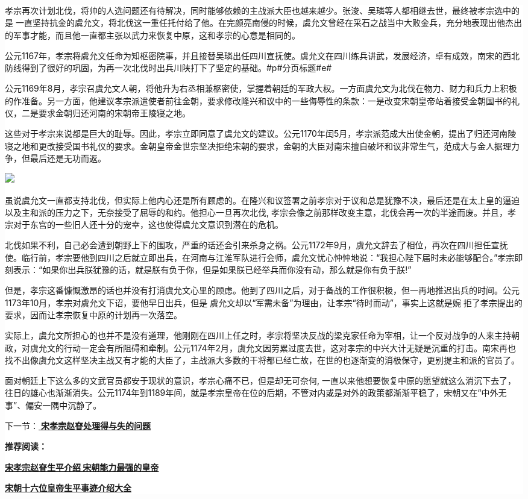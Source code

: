 孝宗再次计划北伐，将帅的人选问题还有待解决，同时能够依赖的主战派大臣也越来越少。张浚、吴璘等人都相继去世，最终被孝宗选中的是
一直坚持抗金的虞允文，将北伐这一重任托付给了他。在完颜亮南侵的时候，虞允文曾经在采石之战当中大败金兵，充分地表现出他杰出的军事才能，而且他一直都主张以武力来恢复中原，这和孝宗的心意是相同的。

公元1167年，孝宗将虞允文任命为知枢密院事，并且接替吴璘出任四川宣抚使。虞允文在四川练兵讲武，发展经济，卓有成效，南宋的西北防线得到了很好的巩固，为再一次北伐时出兵川陕打下了坚定的基础。#p#分页标题#e#

公元1169年8月，孝宗召虞允文人朝，将他升为右丞相兼枢密使，掌握着朝廷的军政大权。一方面虞允文为北伐在物力、财力和兵力上积极的作准备。另一方面，他建议孝宗派遣使者前往金朝，要求修改隆兴和议中的一些侮辱性的条款：一是改变宋朝皇帝站着接受金朝国书的礼仪，二是要求金朝归还河南的宋朝帝王陵寝之地。

这些对于孝宗来说都是巨大的耻辱。因此，孝宗立即同意了虞允文的建议。公元1170年闰5月，孝宗派范成大出使金朝，提出了归还河南陵寝之地和更改接受国书礼仪的要求。金朝皇帝金世宗坚决拒绝宋朝的要求，金朝的大臣对南宋擅自破坏和议非常生气，范成大与金人据理力争，但最后还是无功而返。

![](https://img.y5000.com/uploads/allimg/170418/8-1F41Q61912Y1.jpg)

虽说虞允文一直都支持北伐，但实际上他内心还是所有顾虑的。在隆兴和议签署之前孝宗对于议和总是犹豫不决，最后还是在太上皇的逼迫以及主和派的压力之下，无奈接受了屈辱的和约。他担心一旦再次北伐,
孝宗会像之前那样改变主意，北伐会再一次的半途而废。并且，孝宗对于东宫的一些旧人还十分的宠幸，这也使得虞允文意识到潜在的危机。

北伐如果不利，自己必会遭到朝野上下的围攻，严重的话还会引来杀身之祸。公元1172年9月，虞允文辞去了相位，再次在四川担任宣抚使。临行前，孝宗要他到四川之后就立即出兵，在河南与江淮军队进行会师，虞允文忧心忡忡地说：“我担心陛下届时未必能够配合。”孝宗即刻表示：“如果你出兵朕犹豫的话，就是朕有负于你，但是如果朕已经举兵而你没有动，那么就是你有负于朕!”

但是，孝宗这番慷慨激昂的话也并没有打消虞允文心里的顾虑。他到了四川之后，对于备战的工作很积极，但一再地推迟出兵的时间。公元1173年10月，孝宗对虞允文下诏，要他早日出兵，但是
虞允文却以“军需未备”为理由，让孝宗“待时而动”，事实上这就是婉 拒了孝宗提出的要求，因而让孝宗恢复中原的计划再一次落空。

实际上，虞允文所担心的也并不是没有道理，他刚刚在四川上任之时，孝宗将坚决反战的梁克家任命为宰相，让一个反对战争的人来主持朝政，对虞允文的行动一定会有所阻碍和牵制。公元1174年2月，虞允文因劳累过度去世，这对孝宗的中兴大计无疑是沉重的打击。南宋再也找不出像虞允文这样坚决主战又有才能的大臣了，主战派大多数的干将都已经亡故，在世的也逐渐变的消极保守，更别提主和派的官员了。

面对朝廷上下这么多的文武官员都安于现状的意识，孝宗心痛不已，但是却无可奈何,
一直以来他想要恢复中原的愿望就这么消沉下去了，往日的雄心也渐渐消失。公元1174年到1189年间，就是孝宗皇帝在位的后期，不管对内或是对外的政策都渐渐平稳了，宋朝又在“中外无事”、偏安一隅中沉静了。

下一节：[ **宋孝宗赵眘处理得与失的问题**](https://www.y5000.com/zgls/sy/19418.html)

**推荐阅读：**

[**宋孝宗赵眘生平介绍 宋朝能力最强的皇帝**](https://www.y5000.com/zgls/mrzj/19421.html)

[**宋朝十六位皇帝生平事迹介绍大全**](https://www.y5000.com/zgls/mq/19310.html)
